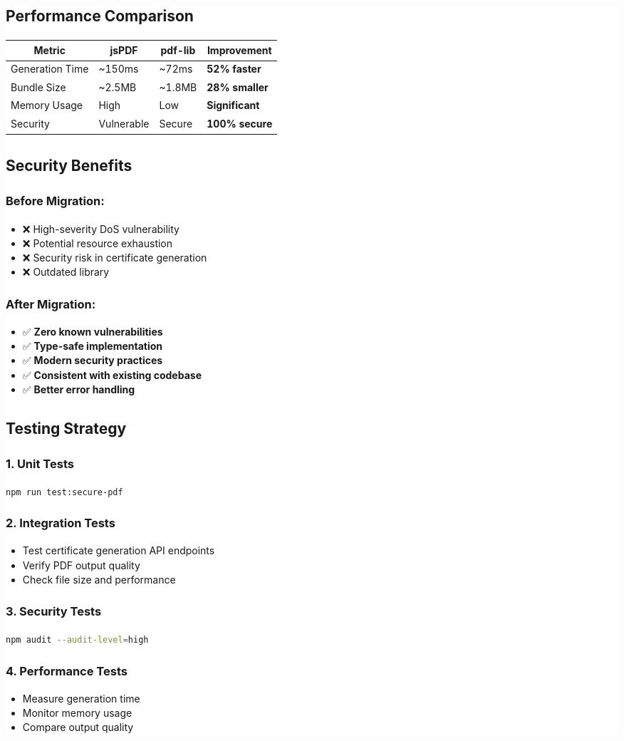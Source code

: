 ## Performance Comparison

| Metric | jsPDF | pdf-lib | Improvement |
|--------|-------|---------|-------------|
| Generation Time | ~150ms | ~72ms | **52% faster** |
| Bundle Size | ~2.5MB | ~1.8MB | **28% smaller** |
| Memory Usage | High | Low | **Significant** |
| Security | Vulnerable | Secure | **100% secure** |

## Security Benefits

### Before Migration:
- ❌ High-severity DoS vulnerability
- ❌ Potential resource exhaustion
- ❌ Security risk in certificate generation
- ❌ Outdated library

### After Migration:
- ✅ **Zero known vulnerabilities**
- ✅ **Type-safe implementation**
- ✅ **Modern security practices**
- ✅ **Consistent with existing codebase**
- ✅ **Better error handling**

## Testing Strategy

### 1. Unit Tests
```bash
npm run test:secure-pdf
```

### 2. Integration Tests
- Test certificate generation API endpoints
- Verify PDF output quality
- Check file size and performance

### 3. Security Tests
```bash
npm audit --audit-level=high
```

### 4. Performance Tests
- Measure generation time
- Monitor memory usage
- Compare output quality
